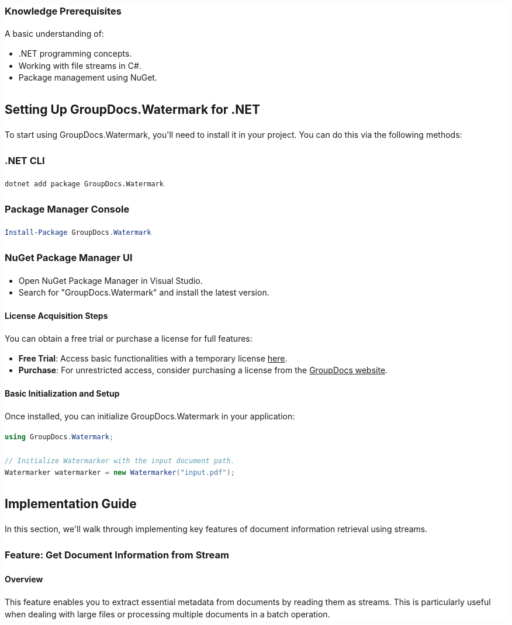 ### Knowledge Prerequisites
A basic understanding of:
- .NET programming concepts.
- Working with file streams in C#.
- Package management using NuGet.

## Setting Up GroupDocs.Watermark for .NET

To start using GroupDocs.Watermark, you'll need to install it in your project. You can do this via the following methods:

### .NET CLI
```bash
dotnet add package GroupDocs.Watermark
```

### Package Manager Console
```powershell
Install-Package GroupDocs.Watermark
```

### NuGet Package Manager UI
- Open NuGet Package Manager in Visual Studio.
- Search for "GroupDocs.Watermark" and install the latest version.

#### License Acquisition Steps
You can obtain a free trial or purchase a license for full features:
- **Free Trial**: Access basic functionalities with a temporary license [here](https://purchase.groupdocs.com/temporary-license/).
- **Purchase**: For unrestricted access, consider purchasing a license from the [GroupDocs website](https://purchase.groupdocs.com).

#### Basic Initialization and Setup
Once installed, you can initialize GroupDocs.Watermark in your application:

```csharp
using GroupDocs.Watermark;

// Initialize Watermarker with the input document path.
Watermarker watermarker = new Watermarker("input.pdf");
```

## Implementation Guide

In this section, we'll walk through implementing key features of document information retrieval using streams.

### Feature: Get Document Information from Stream

#### Overview
This feature enables you to extract essential metadata from documents by reading them as streams. This is particularly useful when dealing with large files or processing multiple documents in a batch operation.
